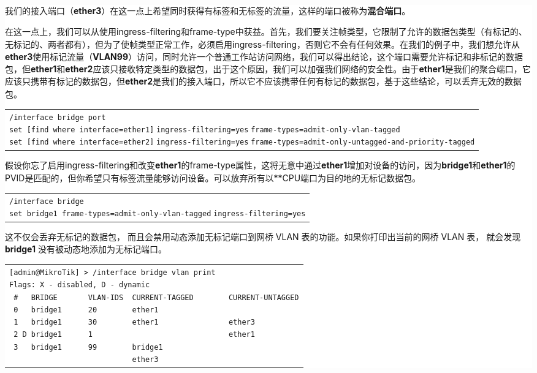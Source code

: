 我们的接入端口（**ether3**）在这一点上希望同时获得有标签和无标签的流量，这样的端口被称为**混合端口**。

在这一点上，我们可以从使用ingress-filtering和frame-type中获益。首先，我们要关注帧类型，它限制了允许的数据包类型（有标记的、无标记的、两者都有），但为了使帧类型正常工作，必须启用ingress-filtering，否则它不会有任何效果。在我们的例子中，我们想允许从**ether3**使用标记流量（**VLAN99**）访问，同时允许一个普通工作站访问网络，我们可以得出结论，这个端口需要允许标记和非标记的数据包，但**ether1**和**ether2**应该只接收特定类型的数据包，出于这个原因，我们可以加强我们网络的安全性。由于**ether1**是我们的聚合端口，它应该只携带有标记的数据包，但**ether2**是我们的接入端口，所以它不应该携带任何有标记的数据包，基于这些结论，可以丢弃无效的数据包。

<table border="0" cellpadding="0" cellspacing="0"><tbody><tr><td class="code"><div class="container" title="Hint: double-click to select code"><div class="line number1 index0 alt2" data-bidi-marker="true"><code class="ros constants">/interface bridge port</code></div><div class="line number2 index1 alt1" data-bidi-marker="true"><code class="ros functions">set </code><code class="ros plain">[</code><code class="ros functions">find </code><code class="ros plain">where </code><code class="ros value">interface</code><code class="ros plain">=ether1]</code> <code class="ros value">ingress-filtering</code><code class="ros plain">=yes</code> <code class="ros value">frame-types</code><code class="ros plain">=admit-only-vlan-tagged</code></div><div class="line number3 index2 alt2" data-bidi-marker="true"><code class="ros functions">set </code><code class="ros plain">[</code><code class="ros functions">find </code><code class="ros plain">where </code><code class="ros value">interface</code><code class="ros plain">=ether2]</code> <code class="ros value">ingress-filtering</code><code class="ros plain">=yes</code> <code class="ros value">frame-types</code><code class="ros plain">=admit-only-untagged-and-priority-tagged</code></div></div></td></tr></tbody></table>

假设你忘了启用ingress-filtering和改变**ether1**的frame-type属性，这将无意中通过**ether1**增加对设备的访问，因为**bridge1**和**ether1**的PVID是匹配的，但你希望只有标签流量能够访问设备。可以放弃所有以**CPU端口为目的地的无标记数据包。

<table border="0" cellpadding="0" cellspacing="0"><tbody><tr><td class="code"><div class="container" title="Hint: double-click to select code"><div class="line number1 index0 alt2" data-bidi-marker="true"><code class="ros constants">/interface bridge</code></div><div class="line number2 index1 alt1" data-bidi-marker="true"><code class="ros functions">set </code><code class="ros plain">bridge1 </code><code class="ros value">frame-types</code><code class="ros plain">=admit-only-vlan-tagged</code> <code class="ros value">ingress-filtering</code><code class="ros plain">=yes</code></div></div></td></tr></tbody></table>

这不仅会丢弃无标记的数据包， 而且会禁用动态添加无标记端口到网桥 VLAN 表的功能。如果你打印出当前的网桥 VLAN 表， 就会发现 **bridge1** 没有被动态地添加为无标记端口。

<table border="0" cellpadding="0" cellspacing="0"><tbody><tr><td class="code"><div class="container" title="Hint: double-click to select code"><div class="line number1 index0 alt2" data-bidi-marker="true"><code class="text plain">[admin@MikroTik] &gt; /interface bridge vlan print</code></div><div class="line number2 index1 alt1" data-bidi-marker="true"><code class="text plain">Flags: X - disabled, D - dynamic</code></div><div class="line number3 index2 alt2" data-bidi-marker="true"><code class="text spaces">&nbsp;</code><code class="text plain">#&nbsp;&nbsp; BRIDGE&nbsp;&nbsp;&nbsp;&nbsp;&nbsp;&nbsp; VLAN-IDS&nbsp; CURRENT-TAGGED&nbsp;&nbsp;&nbsp;&nbsp;&nbsp;&nbsp;&nbsp; CURRENT-UNTAGGED</code></div><div class="line number4 index3 alt1" data-bidi-marker="true"><code class="text spaces">&nbsp;</code><code class="text plain">0&nbsp;&nbsp; bridge1&nbsp;&nbsp;&nbsp;&nbsp;&nbsp; 20&nbsp;&nbsp;&nbsp;&nbsp;&nbsp;&nbsp;&nbsp; ether1</code></div><div class="line number5 index4 alt2" data-bidi-marker="true"><code class="text spaces">&nbsp;</code><code class="text plain">1&nbsp;&nbsp; bridge1&nbsp;&nbsp;&nbsp;&nbsp;&nbsp; 30&nbsp;&nbsp;&nbsp;&nbsp;&nbsp;&nbsp;&nbsp; ether1&nbsp;&nbsp;&nbsp;&nbsp;&nbsp;&nbsp;&nbsp;&nbsp;&nbsp;&nbsp;&nbsp;&nbsp;&nbsp;&nbsp;&nbsp; ether3</code></div><div class="line number6 index5 alt1" data-bidi-marker="true"><code class="text spaces">&nbsp;</code><code class="text plain">2 D bridge1&nbsp;&nbsp;&nbsp;&nbsp;&nbsp; 1&nbsp;&nbsp;&nbsp;&nbsp;&nbsp;&nbsp;&nbsp;&nbsp;&nbsp;&nbsp;&nbsp;&nbsp;&nbsp;&nbsp;&nbsp;&nbsp;&nbsp;&nbsp;&nbsp;&nbsp;&nbsp;&nbsp;&nbsp;&nbsp;&nbsp;&nbsp;&nbsp;&nbsp;&nbsp;&nbsp; ether1</code></div><div class="line number7 index6 alt2" data-bidi-marker="true"><code class="text spaces">&nbsp;</code><code class="text plain">3&nbsp;&nbsp; bridge1&nbsp;&nbsp;&nbsp;&nbsp;&nbsp; 99&nbsp;&nbsp;&nbsp;&nbsp;&nbsp;&nbsp;&nbsp; bridge1</code></div><div class="line number8 index7 alt1" data-bidi-marker="true"><code class="text spaces">&nbsp;&nbsp;&nbsp;&nbsp;&nbsp;&nbsp;&nbsp;&nbsp;&nbsp;&nbsp;&nbsp;&nbsp;&nbsp;&nbsp;&nbsp;&nbsp;&nbsp;&nbsp;&nbsp;&nbsp;&nbsp;&nbsp;&nbsp;&nbsp;&nbsp;&nbsp;&nbsp;&nbsp;</code><code class="text plain">ether3</code></div></div></td></tr></tbody></table>
